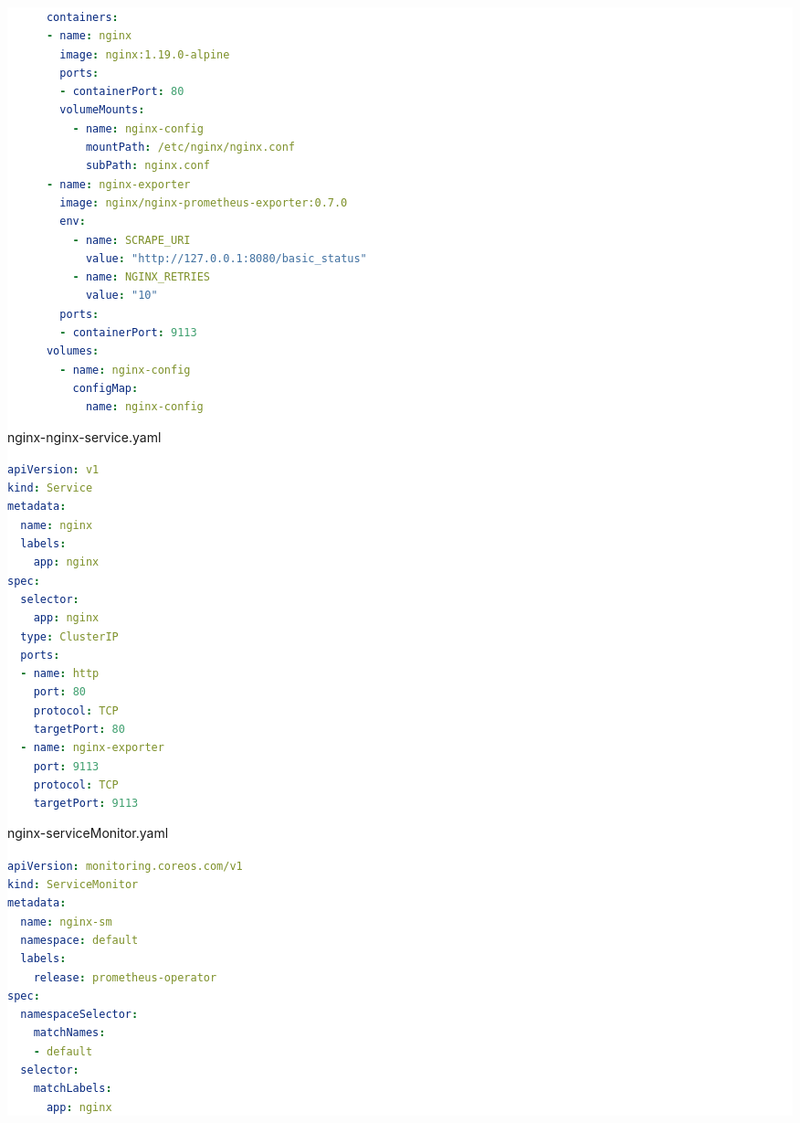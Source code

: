 ```yml
      containers:
      - name: nginx
        image: nginx:1.19.0-alpine
        ports:
        - containerPort: 80
        volumeMounts:
          - name: nginx-config
            mountPath: /etc/nginx/nginx.conf
            subPath: nginx.conf
      - name: nginx-exporter
        image: nginx/nginx-prometheus-exporter:0.7.0
        env:
          - name: SCRAPE_URI
            value: "http://127.0.0.1:8080/basic_status"
          - name: NGINX_RETRIES
            value: "10"
        ports:
        - containerPort: 9113
      volumes:
        - name: nginx-config
          configMap:
            name: nginx-config
```

nginx-nginx-service.yaml

```yml
apiVersion: v1
kind: Service
metadata:
  name: nginx
  labels:
    app: nginx
spec:
  selector:
    app: nginx
  type: ClusterIP
  ports:
  - name: http
    port: 80
    protocol: TCP
    targetPort: 80
  - name: nginx-exporter
    port: 9113
    protocol: TCP
    targetPort: 9113
```

nginx-serviceMonitor.yaml

```yml
apiVersion: monitoring.coreos.com/v1
kind: ServiceMonitor
metadata:
  name: nginx-sm
  namespace: default
  labels:
    release: prometheus-operator
spec:
  namespaceSelector:
    matchNames:
    - default
  selector:
    matchLabels:
      app: nginx
```